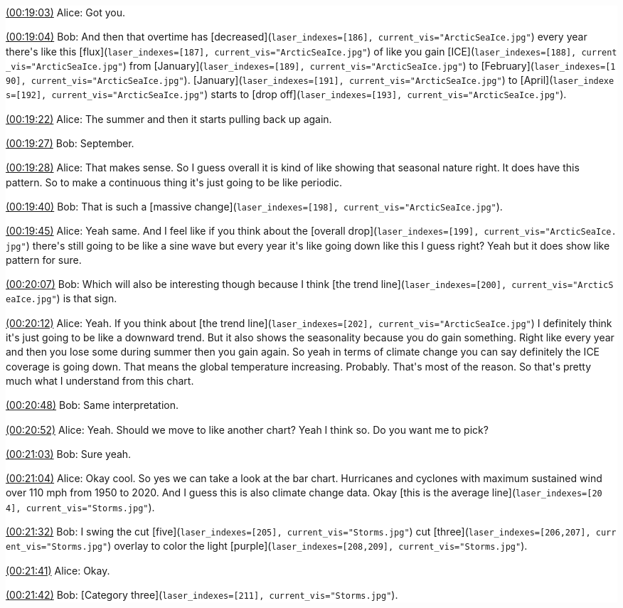 [(00:19:03)](`current_vis="ArcticSeaIce.jpg"`) Alice:  Got you.

[(00:19:04)](`current_vis="ArcticSeaIce.jpg"`) Bob:  And then that overtime has [decreased](`laser_indexes=[186], current_vis="ArcticSeaIce.jpg"`) every year there's like this [flux](`laser_indexes=[187], current_vis="ArcticSeaIce.jpg"`) of like you gain [ICE](`laser_indexes=[188], current_vis="ArcticSeaIce.jpg"`) from [January](`laser_indexes=[189], current_vis="ArcticSeaIce.jpg"`) to [February](`laser_indexes=[190], current_vis="ArcticSeaIce.jpg"`). [January](`laser_indexes=[191], current_vis="ArcticSeaIce.jpg"`) to [April](`laser_indexes=[192], current_vis="ArcticSeaIce.jpg"`) starts to [drop off](`laser_indexes=[193], current_vis="ArcticSeaIce.jpg"`).

[(00:19:22)](`current_vis="ArcticSeaIce.jpg"`) Alice:  The summer and then it starts pulling back up again.

[(00:19:27)](`current_vis="ArcticSeaIce.jpg"`) Bob:  September.

[(00:19:28)](`current_vis="ArcticSeaIce.jpg"`) Alice:  That makes sense. So I guess overall it is kind of like showing that seasonal nature right. It does have this pattern. So to make a continuous thing it's just going to be like periodic.

[(00:19:40)](`current_vis="ArcticSeaIce.jpg"`) Bob:  That is such a [massive change](`laser_indexes=[198], current_vis="ArcticSeaIce.jpg"`).

[(00:19:45)](`current_vis="ArcticSeaIce.jpg"`) Alice:  Yeah same. And I feel like if you think about the [overall drop](`laser_indexes=[199], current_vis="ArcticSeaIce.jpg"`) there's still going to be like a sine wave but every year it's like going down like this I guess right? Yeah but it does show like pattern for sure.

[(00:20:07)](`current_vis="ArcticSeaIce.jpg"`) Bob:  Which will also be interesting though because I think [the trend line](`laser_indexes=[200], current_vis="ArcticSeaIce.jpg"`) is that sign.

[(00:20:12)](`current_vis="ArcticSeaIce.jpg"`) Alice:  Yeah. If you think about [the trend line](`laser_indexes=[202], current_vis="ArcticSeaIce.jpg"`) I definitely think it's just going to be like a downward trend. But it also shows the seasonality because you do gain something. Right like every year and then you lose some during summer then you gain again. So yeah in terms of climate change you can say definitely the ICE coverage is going down. That means the global temperature increasing. Probably. That's most of the reason. So that's pretty much what I understand from this chart.

[(00:20:48)](`current_vis="ArcticSeaIce.jpg"`) Bob:  Same interpretation.

[(00:20:52)](`current_vis="ArcticSeaIce.jpg"`) Alice:  Yeah. Should we move to like another chart? Yeah I think so. Do you want me to pick?

[(00:21:03)](`current_vis="ArcticSeaIce.jpg"`) Bob:  Sure yeah.

[(00:21:04)](`current_vis="Storms.jpg"`) Alice:  Okay cool. So yes we can take a look at the bar chart. Hurricanes and cyclones with maximum sustained wind over 110 mph from 1950 to 2020. And I guess this is also climate change data. Okay [this is the average line](`laser_indexes=[204], current_vis="Storms.jpg"`).

[(00:21:32)](`current_vis="Storms.jpg"`) Bob:  I swing the cut [five](`laser_indexes=[205], current_vis="Storms.jpg"`) cut [three](`laser_indexes=[206,207], current_vis="Storms.jpg"`) overlay to color the light [purple](`laser_indexes=[208,209], current_vis="Storms.jpg"`).

[(00:21:41)](`current_vis="Storms.jpg"`) Alice:  Okay.

[(00:21:42)](`current_vis="Storms.jpg"`) Bob:  [Category three](`laser_indexes=[211], current_vis="Storms.jpg"`).
